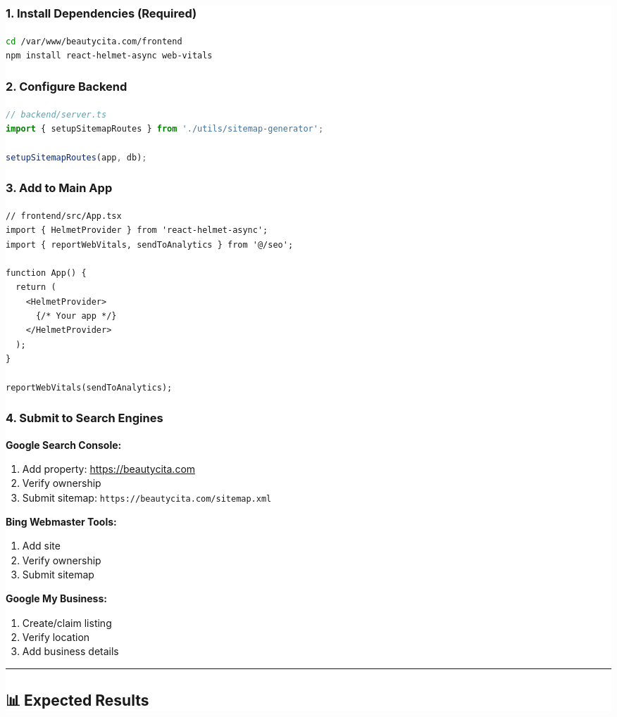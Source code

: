 ### 1. Install Dependencies (Required)
```bash
cd /var/www/beautycita.com/frontend
npm install react-helmet-async web-vitals
```

### 2. Configure Backend
```typescript
// backend/server.ts
import { setupSitemapRoutes } from './utils/sitemap-generator';

setupSitemapRoutes(app, db);
```

### 3. Add to Main App
```tsx
// frontend/src/App.tsx
import { HelmetProvider } from 'react-helmet-async';
import { reportWebVitals, sendToAnalytics } from '@/seo';

function App() {
  return (
    <HelmetProvider>
      {/* Your app */}
    </HelmetProvider>
  );
}

reportWebVitals(sendToAnalytics);
```

### 4. Submit to Search Engines

**Google Search Console:**
1. Add property: https://beautycita.com
2. Verify ownership
3. Submit sitemap: `https://beautycita.com/sitemap.xml`

**Bing Webmaster Tools:**
1. Add site
2. Verify ownership
3. Submit sitemap

**Google My Business:**
1. Create/claim listing
2. Verify location
3. Add business details

---

## 📊 Expected Results

